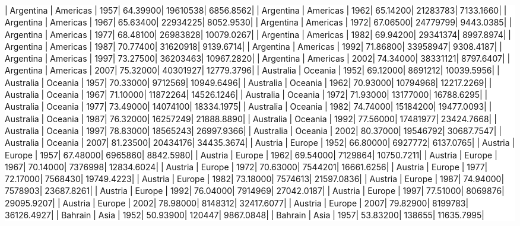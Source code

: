 | Argentina                | Americas  |  1957|  64.39900|    19610538|    6856.8562|
| Argentina                | Americas  |  1962|  65.14200|    21283783|    7133.1660|
| Argentina                | Americas  |  1967|  65.63400|    22934225|    8052.9530|
| Argentina                | Americas  |  1972|  67.06500|    24779799|    9443.0385|
| Argentina                | Americas  |  1977|  68.48100|    26983828|   10079.0267|
| Argentina                | Americas  |  1982|  69.94200|    29341374|    8997.8974|
| Argentina                | Americas  |  1987|  70.77400|    31620918|    9139.6714|
| Argentina                | Americas  |  1992|  71.86800|    33958947|    9308.4187|
| Argentina                | Americas  |  1997|  73.27500|    36203463|   10967.2820|
| Argentina                | Americas  |  2002|  74.34000|    38331121|    8797.6407|
| Argentina                | Americas  |  2007|  75.32000|    40301927|   12779.3796|
| Australia                | Oceania   |  1952|  69.12000|     8691212|   10039.5956|
| Australia                | Oceania   |  1957|  70.33000|     9712569|   10949.6496|
| Australia                | Oceania   |  1962|  70.93000|    10794968|   12217.2269|
| Australia                | Oceania   |  1967|  71.10000|    11872264|   14526.1246|
| Australia                | Oceania   |  1972|  71.93000|    13177000|   16788.6295|
| Australia                | Oceania   |  1977|  73.49000|    14074100|   18334.1975|
| Australia                | Oceania   |  1982|  74.74000|    15184200|   19477.0093|
| Australia                | Oceania   |  1987|  76.32000|    16257249|   21888.8890|
| Australia                | Oceania   |  1992|  77.56000|    17481977|   23424.7668|
| Australia                | Oceania   |  1997|  78.83000|    18565243|   26997.9366|
| Australia                | Oceania   |  2002|  80.37000|    19546792|   30687.7547|
| Australia                | Oceania   |  2007|  81.23500|    20434176|   34435.3674|
| Austria                  | Europe    |  1952|  66.80000|     6927772|    6137.0765|
| Austria                  | Europe    |  1957|  67.48000|     6965860|    8842.5980|
| Austria                  | Europe    |  1962|  69.54000|     7129864|   10750.7211|
| Austria                  | Europe    |  1967|  70.14000|     7376998|   12834.6024|
| Austria                  | Europe    |  1972|  70.63000|     7544201|   16661.6256|
| Austria                  | Europe    |  1977|  72.17000|     7568430|   19749.4223|
| Austria                  | Europe    |  1982|  73.18000|     7574613|   21597.0836|
| Austria                  | Europe    |  1987|  74.94000|     7578903|   23687.8261|
| Austria                  | Europe    |  1992|  76.04000|     7914969|   27042.0187|
| Austria                  | Europe    |  1997|  77.51000|     8069876|   29095.9207|
| Austria                  | Europe    |  2002|  78.98000|     8148312|   32417.6077|
| Austria                  | Europe    |  2007|  79.82900|     8199783|   36126.4927|
| Bahrain                  | Asia      |  1952|  50.93900|      120447|    9867.0848|
| Bahrain                  | Asia      |  1957|  53.83200|      138655|   11635.7995|